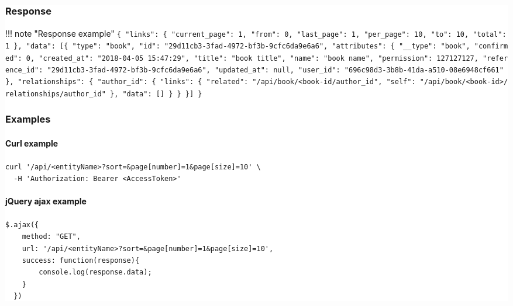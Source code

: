 
### Response

!!! note "Response example"
    ```
    {
        "links": {
            "current_page": 1,
            "from": 0,
            "last_page": 1,
            "per_page": 10,
            "to": 10,
            "total": 1
        },
        "data": [{
            "type": "book",
            "id": "29d11cb3-3fad-4972-bf3b-9cfc6da9e6a6",
            "attributes": {
                "__type": "book",
                "confirmed": 0,
                "created_at": "2018-04-05 15:47:29",
                "title": "book title",
                "name": "book name",
                "permission": 127127127,
                "reference_id": "29d11cb3-3fad-4972-bf3b-9cfc6da9e6a6",
                "updated_at": null,
                "user_id": "696c98d3-3b8b-41da-a510-08e6948cf661"
            },
            "relationships": {
                "author_id": {
                    "links": {
                        "related": "/api/book/<book-id/author_id",
                        "self": "/api/book/<book-id>/relationships/author_id"
                    },
                    "data": []
                }
            }
        }]
    }
    ```

### Examples

#### Curl example

    curl '/api/<entityName>?sort=&page[number]=1&page[size]=10' \
      -H 'Authorization: Bearer <AccessToken>'


#### jQuery ajax example

    $.ajax({
        method: "GET",
        url: '/api/<entityName>?sort=&page[number]=1&page[size]=10',
        success: function(response){
            console.log(response.data);
        }
      })
